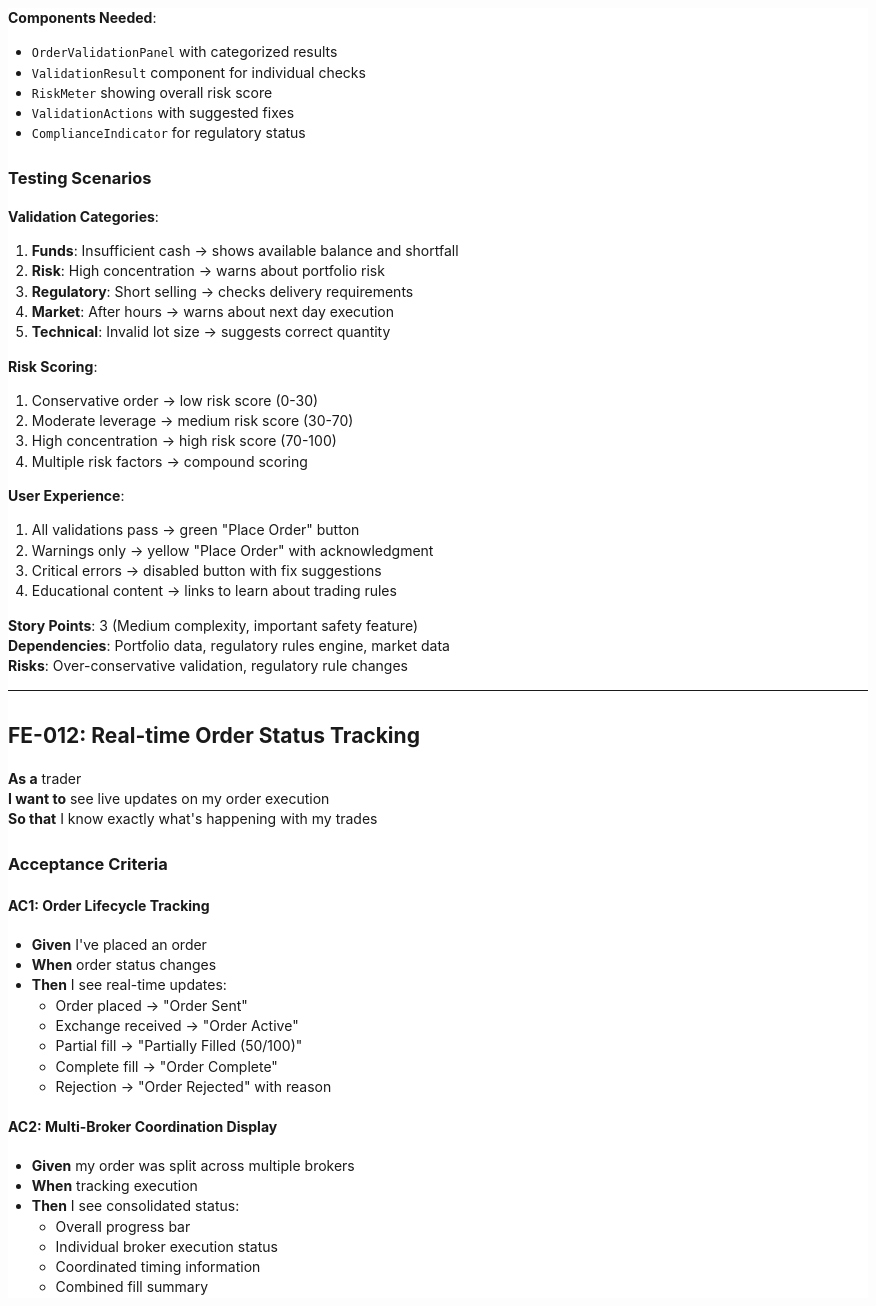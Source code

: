 **Components Needed**:
- `OrderValidationPanel` with categorized results
- `ValidationResult` component for individual checks
- `RiskMeter` showing overall risk score
- `ValidationActions` with suggested fixes
- `ComplianceIndicator` for regulatory status

### Testing Scenarios

**Validation Categories**:
1. **Funds**: Insufficient cash → shows available balance and shortfall
2. **Risk**: High concentration → warns about portfolio risk
3. **Regulatory**: Short selling → checks delivery requirements
4. **Market**: After hours → warns about next day execution
5. **Technical**: Invalid lot size → suggests correct quantity

**Risk Scoring**:
1. Conservative order → low risk score (0-30)
2. Moderate leverage → medium risk score (30-70)
3. High concentration → high risk score (70-100)
4. Multiple risk factors → compound scoring

**User Experience**:
1. All validations pass → green "Place Order" button
2. Warnings only → yellow "Place Order" with acknowledgment
3. Critical errors → disabled button with fix suggestions
4. Educational content → links to learn about trading rules

**Story Points**: 3 (Medium complexity, important safety feature)  
**Dependencies**: Portfolio data, regulatory rules engine, market data  
**Risks**: Over-conservative validation, regulatory rule changes

---

## FE-012: Real-time Order Status Tracking

**As a** trader  
**I want to** see live updates on my order execution  
**So that** I know exactly what's happening with my trades

### Acceptance Criteria

#### AC1: Order Lifecycle Tracking  
- **Given** I've placed an order  
- **When** order status changes  
- **Then** I see real-time updates:  
  - Order placed → "Order Sent"  
  - Exchange received → "Order Active"  
  - Partial fill → "Partially Filled (50/100)"  
  - Complete fill → "Order Complete"  
  - Rejection → "Order Rejected" with reason

#### AC2: Multi-Broker Coordination Display  
- **Given** my order was split across multiple brokers  
- **When** tracking execution  
- **Then** I see consolidated status:  
  - Overall progress bar  
  - Individual broker execution status  
  - Coordinated timing information  
  - Combined fill summary
